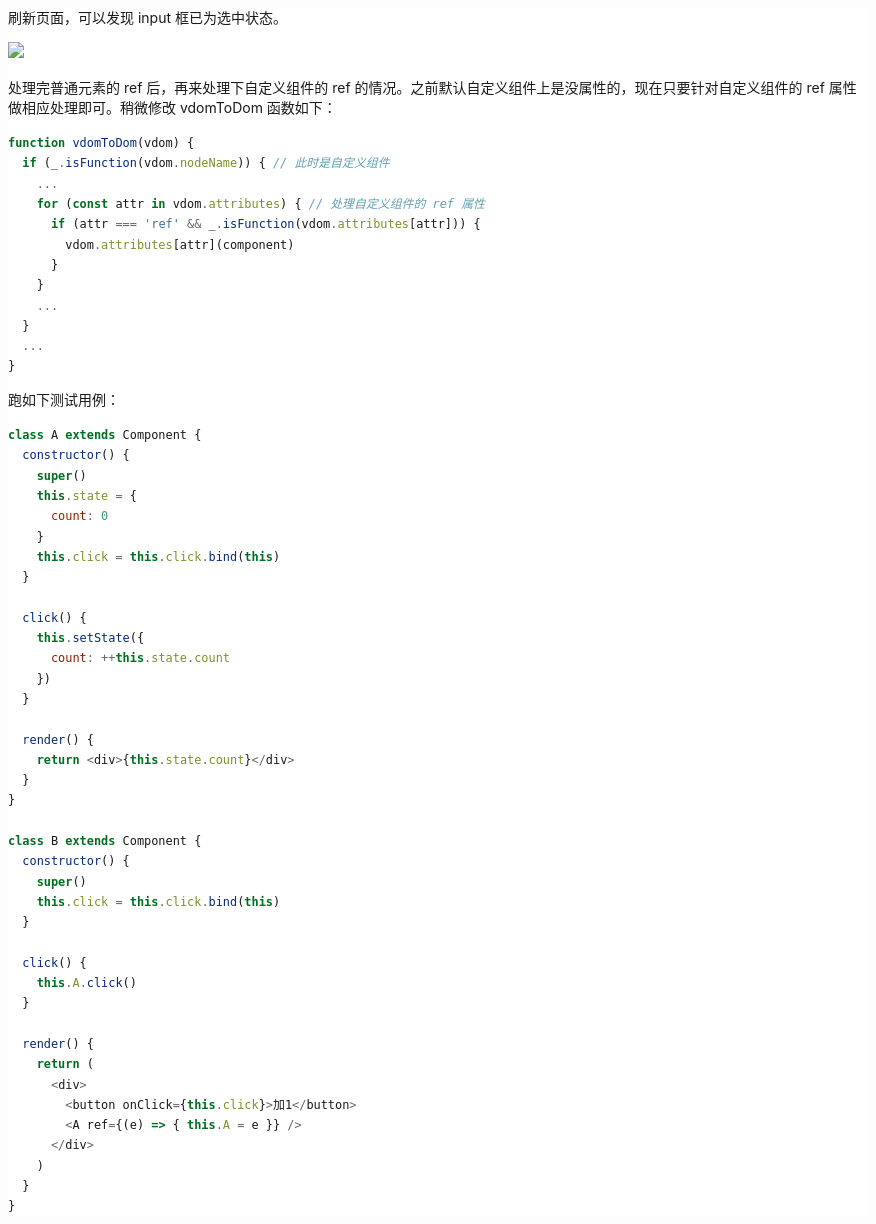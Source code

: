 刷新页面，可以发现 input 框已为选中状态。

![](http://oqhtscus0.bkt.clouddn.com/d35589fbbff45a2437c6c13e24ba8058.jpg-200)

处理完普通元素的 ref 后，再来处理下自定义组件的 ref 的情况。之前默认自定义组件上是没属性的，现在只要针对自定义组件的 ref 属性做相应处理即可。稍微修改 vdomToDom 函数如下：

```js
function vdomToDom(vdom) {
  if (_.isFunction(vdom.nodeName)) { // 此时是自定义组件
    ...
    for (const attr in vdom.attributes) { // 处理自定义组件的 ref 属性
      if (attr === 'ref' && _.isFunction(vdom.attributes[attr])) {
        vdom.attributes[attr](component)
      }
    }
    ...
  }
  ...
}
```

跑如下测试用例：

```js
class A extends Component {
  constructor() {
    super()
    this.state = {
      count: 0
    }
    this.click = this.click.bind(this)
  }

  click() {
    this.setState({
      count: ++this.state.count
    })
  }

  render() {
    return <div>{this.state.count}</div>
  }
}

class B extends Component {
  constructor() {
    super()
    this.click = this.click.bind(this)
  }

  click() {
    this.A.click()
  }

  render() {
    return (
      <div>
        <button onClick={this.click}>加1</button>
        <A ref={(e) => { this.A = e }} />
      </div>
    )
  }
}
```
